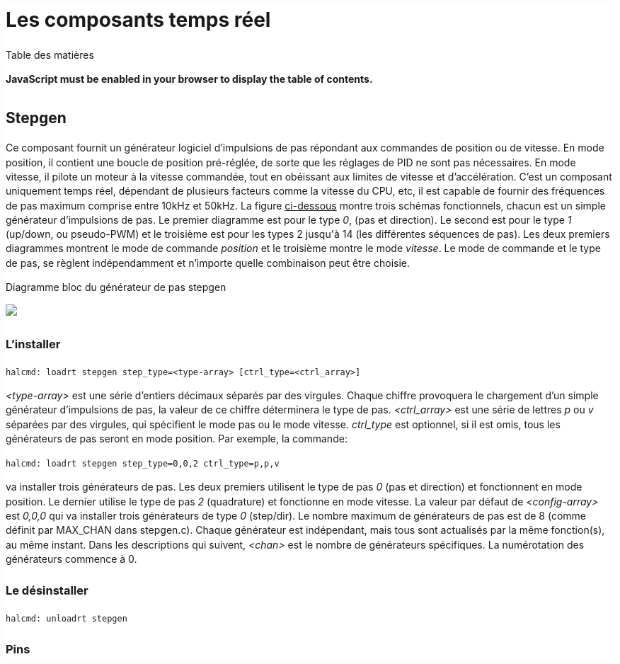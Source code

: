 Les composants temps réel
=========================

Table des matières

**JavaScript must be enabled in your browser to display the table of contents.**

<span id="cha:Composants-temps-reel"></span>

Stepgen
-------

Ce composant fournit un générateur logiciel d’impulsions de pas répondant aux commandes de position ou de vitesse. En mode position, il contient une boucle de position pré-réglée, de sorte que les réglages de PID ne sont pas nécessaires. En mode vitesse, il pilote un moteur à la vitesse commandée, tout en obéissant aux limites de vitesse et d’accélération. C’est un composant uniquement temps réel, dépendant de plusieurs facteurs comme la vitesse du CPU, etc, il est capable de fournir des fréquences de pas maximum comprise entre 10kHz et 50kHz. La figure [ci-dessous](#fig:Diagramme-bloc-stepgen) montre trois schémas fonctionnels, chacun est un simple générateur d’impulsions de pas. Le premier diagramme est pour le type *0*, (pas et direction). Le second est pour le type *1* (up/down, ou pseudo-PWM) et le troisième est pour les types 2 jusqu'à 14 (les différentes séquences de pas). Les deux premiers diagrammes montrent le mode de commande *position* et le troisième montre le mode *vitesse*. Le mode de commande et le type de pas, se règlent indépendamment et n’importe quelle combinaison peut être choisie.

Diagramme bloc du générateur de pas stepgen

![](images/stepgen-block-diag.png)

### L’installer

    halcmd: loadrt stepgen step_type=<type-array> [ctrl_type=<ctrl_array>]

*&lt;type-array&gt;* est une série d’entiers décimaux séparés par des virgules. Chaque chiffre provoquera le chargement d’un simple générateur d’impulsions de pas, la valeur de ce chiffre déterminera le type de pas. *&lt;ctrl\_array&gt;* est une série de lettres *p* ou *v* séparées par des virgules, qui spécifient le mode pas ou le mode vitesse. *ctrl\_type* est optionnel, si il est omis, tous les générateurs de pas seront en mode position. Par exemple, la commande:

    halcmd: loadrt stepgen step_type=0,0,2 ctrl_type=p,p,v

va installer trois générateurs de pas. Les deux premiers utilisent le type de pas *0* (pas et direction) et fonctionnent en mode position. Le dernier utilise le type de pas *2* (quadrature) et fonctionne en mode vitesse. La valeur par défaut de *&lt;config-array&gt;* est *0,0,0* qui va installer trois générateurs de type *0* (step/dir). Le nombre maximum de générateurs de pas est de 8 (comme définit par MAX\_CHAN dans stepgen.c). Chaque générateur est indépendant, mais tous sont actualisés par la même fonction(s), au même instant. Dans les descriptions qui suivent, *&lt;chan&gt;* est le nombre de générateurs spécifiques. La numérotation des générateurs commence à 0.

### Le désinstaller

    halcmd: unloadrt stepgen

### Pins
